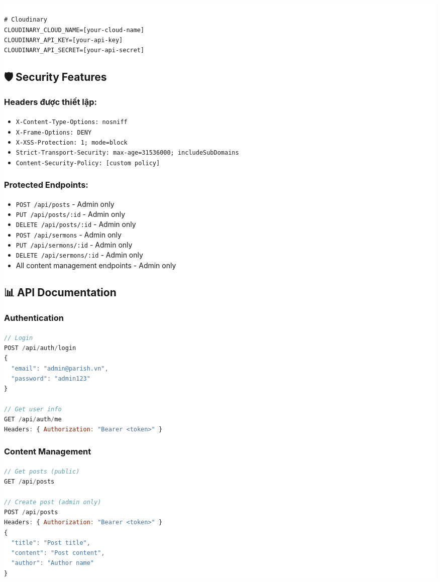 ```env

# Cloudinary
CLOUDINARY_CLOUD_NAME=[your-cloud-name]
CLOUDINARY_API_KEY=[your-api-key]
CLOUDINARY_API_SECRET=[your-api-secret]
```

## 🛡️ **Security Features**

### Headers được thiết lập:
- `X-Content-Type-Options: nosniff`
- `X-Frame-Options: DENY`
- `X-XSS-Protection: 1; mode=block`
- `Strict-Transport-Security: max-age=31536000; includeSubDomains`
- `Content-Security-Policy: [custom policy]`

### Protected Endpoints:
- `POST /api/posts` - Admin only
- `PUT /api/posts/:id` - Admin only  
- `DELETE /api/posts/:id` - Admin only
- `POST /api/sermons` - Admin only
- `PUT /api/sermons/:id` - Admin only
- `DELETE /api/sermons/:id` - Admin only
- All content management endpoints - Admin only

## 📊 **API Documentation**

### Authentication
```javascript
// Login
POST /api/auth/login
{
  "email": "admin@parish.vn",
  "password": "admin123"
}

// Get user info
GET /api/auth/me
Headers: { Authorization: "Bearer <token>" }
```

### Content Management
```javascript
// Get posts (public)
GET /api/posts

// Create post (admin only)
POST /api/posts
Headers: { Authorization: "Bearer <token>" }
{
  "title": "Post title",
  "content": "Post content",
  "author": "Author name"
}
```
